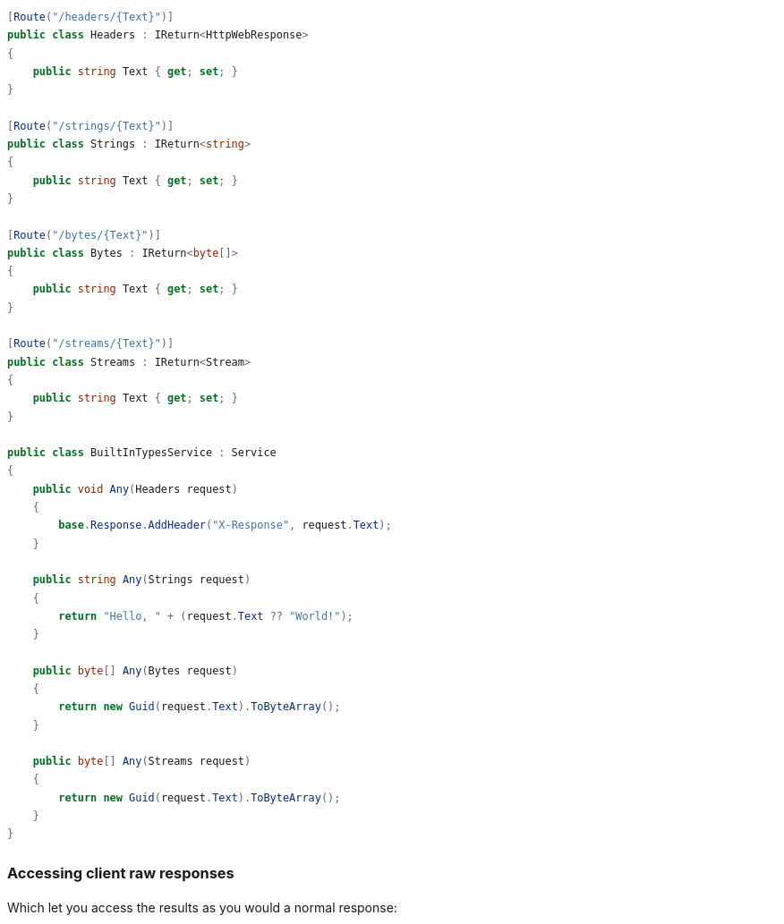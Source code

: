 ```csharp
[Route("/headers/{Text}")]
public class Headers : IReturn<HttpWebResponse>
{
    public string Text { get; set; }
}

[Route("/strings/{Text}")]
public class Strings : IReturn<string>
{
    public string Text { get; set; }
}

[Route("/bytes/{Text}")]
public class Bytes : IReturn<byte[]>
{
    public string Text { get; set; }
}

[Route("/streams/{Text}")]
public class Streams : IReturn<Stream>
{
    public string Text { get; set; }
}

public class BuiltInTypesService : Service
{
    public void Any(Headers request)
    {
        base.Response.AddHeader("X-Response", request.Text);
    }

    public string Any(Strings request)
    {
        return "Hello, " + (request.Text ?? "World!");
    }

    public byte[] Any(Bytes request)
    {
        return new Guid(request.Text).ToByteArray();
    }

    public byte[] Any(Streams request)
    {
        return new Guid(request.Text).ToByteArray();
    }        
}
```

### Accessing client raw responses

Which let you access the results as you would a normal response:
